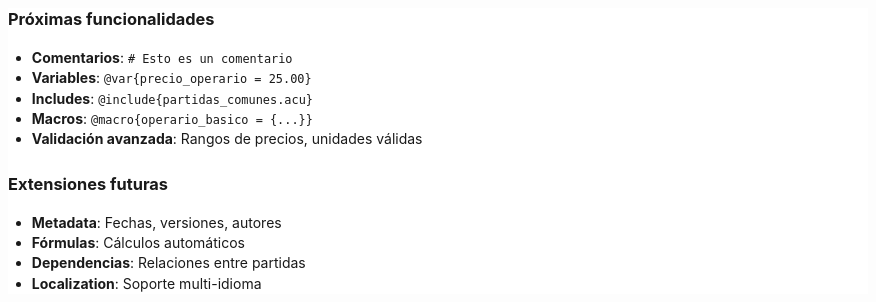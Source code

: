 ### Próximas funcionalidades
- **Comentarios**: `# Esto es un comentario`
- **Variables**: `@var{precio_operario = 25.00}`
- **Includes**: `@include{partidas_comunes.acu}`
- **Macros**: `@macro{operario_basico = {...}}`
- **Validación avanzada**: Rangos de precios, unidades válidas

### Extensiones futuras
- **Metadata**: Fechas, versiones, autores
- **Fórmulas**: Cálculos automáticos
- **Dependencias**: Relaciones entre partidas
- **Localization**: Soporte multi-idioma